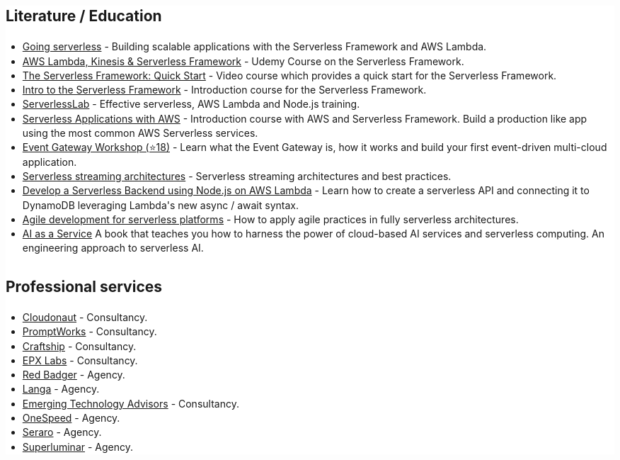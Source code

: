 ## Literature / Education

*   [Going serverless](https://leanpub.com/going-serverless) - Building scalable applications with the Serverless Framework and AWS Lambda.
*   [AWS Lambda, Kinesis & Serverless Framework](https://www.udemy.com/code-along-aws-lambda-kinesis-serverless-framework/) - Udemy Course on the Serverless Framework.
*   [The Serverless Framework: Quick Start](http://codemore.teachable.com/p/serverless-framework-qs-node) - Video course which provides a quick start for the Serverless Framework.
*   [Intro to the Serverless Framework](http://codemore.teachable.com/p/serverless-framework-node) - Introduction course for the Serverless Framework.
*   [ServerlessLab](https://serverlesslab.com) - Effective serverless, AWS Lambda and Node.js training.
*   [Serverless Applications with AWS](http://bit.ly/serverless-apps-aws) - Introduction course with AWS and Serverless Framework. Build a production like app using the most common AWS Serverless services.
*   [Event Gateway Workshop (⭐18)](https://github.com/serverless/event-gateway-workshop) - Learn what the Event Gateway is, how it works and build your first event-driven multi-cloud application.
*   [Serverless streaming architectures](https://d1.awsstatic.com/serverless/Whitepaper/Stream%20Processing%20Whitepaper.pdf) - Serverless streaming architectures and best practices.
*   [Develop a Serverless Backend using Node.js on AWS Lambda](https://egghead.io/courses/develop-a-serverless-backend-using-node-js-on-aws-lambda) - Learn how to create a serverless API and connecting it to DynamoDB leveraging Lambda's new async / await syntax.
*   [Agile development for serverless platforms](https://www.manning.com/books/agile-development-for-serverless-platforms) - How to apply agile practices in fully serverless architectures.
*   [AI as a Service](https://www.manning.com/books/ai-as-a-service) A book that teaches you how to harness the power of cloud-based AI services and serverless computing. An engineering approach to serverless AI.

## Professional services

*   [Cloudonaut](https://cloudonaut.io/serverless-consulting/) - Consultancy.
*   [PromptWorks](https://www.promptworks.com/serverless/) - Consultancy.
*   [Craftship](https://craftship.io) - Consultancy.
*   [EPX Labs](http://www.epxlabs.com) - Consultancy.
*   [Red Badger](https://red-badger.com) - Agency.
*   [Langa](http://langa.io) - Agency.
*   [Emerging Technology Advisors](https://www.emergingtechnologyadvisors.com) - Consultancy.
*   [OneSpeed](https://onespeed.io) - Agency.
*   [Seraro](http://www.seraro.com) - Agency.
*   [Superluminar](https://superluminar.io) - Agency.

